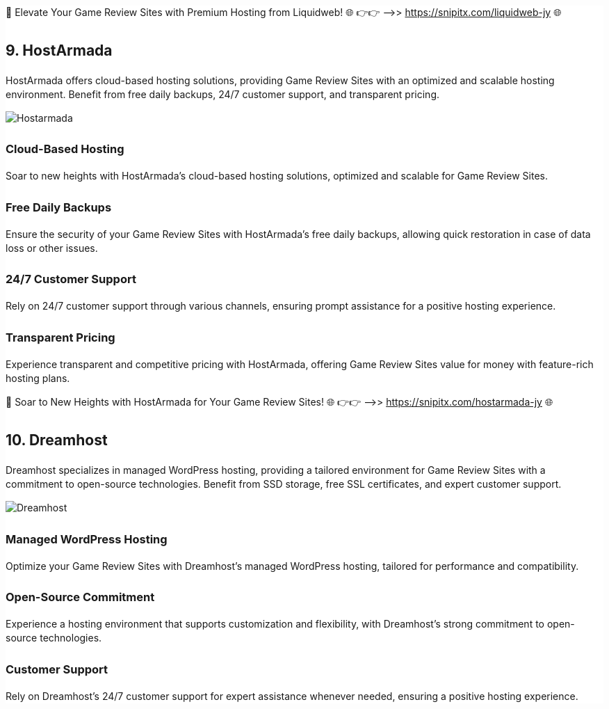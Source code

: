 🚀 Elevate Your Game Review Sites with Premium Hosting from Liquidweb! 🌐
👉👉 -->> https://snipitx.com/liquidweb-jy 🌐

## 9. HostArmada

HostArmada offers cloud-based hosting solutions, providing Game Review Sites with an optimized and scalable hosting environment. Benefit from free daily backups, 24/7 customer support, and transparent pricing.

![Hostarmada](https://i.imgur.com/KFbdf3o.jpeg "Hostarmada Hosting")

### Cloud-Based Hosting
Soar to new heights with HostArmada’s cloud-based hosting solutions, optimized and scalable for Game Review Sites.

### Free Daily Backups
Ensure the security of your Game Review Sites with HostArmada’s free daily backups, allowing quick restoration in case of data loss or other issues.

### 24/7 Customer Support
Rely on 24/7 customer support through various channels, ensuring prompt assistance for a positive hosting experience.

### Transparent Pricing
Experience transparent and competitive pricing with HostArmada, offering Game Review Sites value for money with feature-rich hosting plans.

🚀 Soar to New Heights with HostArmada for Your Game Review Sites! 🌐
👉👉 -->> https://snipitx.com/hostarmada-jy 🌐

## 10. Dreamhost

Dreamhost specializes in managed WordPress hosting, providing a tailored environment for Game Review Sites with a commitment to open-source technologies. Benefit from SSD storage, free SSL certificates, and expert customer support.

![Dreamhost](https://i.imgur.com/rXIg8ip.jpeg "Dreamhost Hosting")

### Managed WordPress Hosting
Optimize your Game Review Sites with Dreamhost’s managed WordPress hosting, tailored for performance and compatibility.

### Open-Source Commitment
Experience a hosting environment that supports customization and flexibility, with Dreamhost’s strong commitment to open-source technologies.

### Customer Support
Rely on Dreamhost’s 24/7 customer support for expert assistance whenever needed, ensuring a positive hosting experience.
